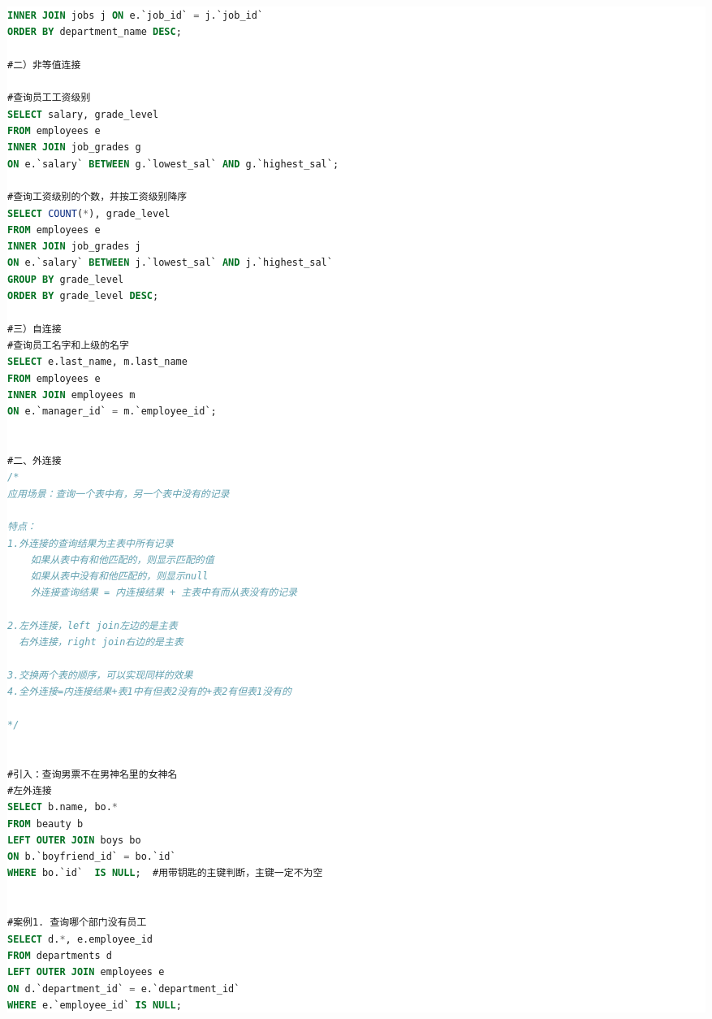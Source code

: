 ```sql
INNER JOIN jobs j ON e.`job_id` = j.`job_id`
ORDER BY department_name DESC;

#二）非等值连接

#查询员工工资级别
SELECT salary, grade_level
FROM employees e
INNER JOIN job_grades g
ON e.`salary` BETWEEN g.`lowest_sal` AND g.`highest_sal`;

#查询工资级别的个数，并按工资级别降序
SELECT COUNT(*), grade_level
FROM employees e
INNER JOIN job_grades j
ON e.`salary` BETWEEN j.`lowest_sal` AND j.`highest_sal`
GROUP BY grade_level
ORDER BY grade_level DESC;

#三）自连接
#查询员工名字和上级的名字
SELECT e.last_name, m.last_name
FROM employees e
INNER JOIN employees m
ON e.`manager_id` = m.`employee_id`;


#二、外连接
/*
应用场景：查询一个表中有，另一个表中没有的记录

特点：
1.外连接的查询结果为主表中所有记录
	如果从表中有和他匹配的，则显示匹配的值
	如果从表中没有和他匹配的，则显示null
	外连接查询结果 = 内连接结果 + 主表中有而从表没有的记录

2.左外连接，left join左边的是主表
  右外连接，right join右边的是主表
  
3.交换两个表的顺序，可以实现同样的效果
4.全外连接=内连接结果+表1中有但表2没有的+表2有但表1没有的
	
*/


#引入：查询男票不在男神名里的女神名
#左外连接
SELECT b.name, bo.*
FROM beauty b
LEFT OUTER JOIN boys bo
ON b.`boyfriend_id` = bo.`id`
WHERE bo.`id`  IS NULL;  #用带钥匙的主键判断，主键一定不为空


#案例1. 查询哪个部门没有员工
SELECT d.*, e.employee_id
FROM departments d
LEFT OUTER JOIN employees e
ON d.`department_id` = e.`department_id`
WHERE e.`employee_id` IS NULL;


```